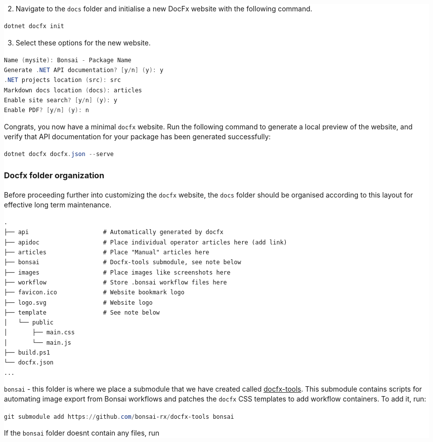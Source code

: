 2) Navigate to the `docs` folder and initialise a new DocFx website with the following command.

```powershell
dotnet docfx init 
```

3) Select these options for the new website.

```powershell
Name (mysite): Bonsai - Package Name
Generate .NET API documentation? [y/n] (y): y
.NET projects location (src): src
Markdown docs location (docs): articles
Enable site search? [y/n] (y): y
Enable PDF? [y/n] (y): n
```

Congrats, you now have a minimal `docfx` website. Run the following command to generate a local preview of the website, and verify that API documentation for your package has been generated successfully:

```powershell
dotnet docfx docfx.json --serve
```

### Docfx folder organization

Before proceeding further into customizing the `docfx` website, the `docs` folder should be organised according to this layout for effective long term maintenance.

```
.
├── api                     # Automatically generated by docfx
├── apidoc                  # Place individual operator articles here (add link)
├── articles                # Place "Manual" articles here
├── bonsai                  # Docfx-tools submodule, see note below
├── images                  # Place images like screenshots here
├── workflow                # Store .bonsai workflow files here
├── favicon.ico             # Website bookmark logo
├── logo.svg                # Website logo
├── template                # See note below
│   └── public
│       ├── main.css
│       └── main.js
├── build.ps1
└── docfx.json
...
```

`bonsai` - this folder is where we place a submodule that we have created called [docfx-tools](https://github.com/bonsai-rx/docfx-tools). This submodule contains scripts for automating image export from Bonsai workflows and patches the `docfx` CSS templates to add workflow containers. To add it, run:

```powershell
git submodule add https://github.com/bonsai-rx/docfx-tools bonsai
```
If the `bonsai` folder doesnt contain any files, run 
